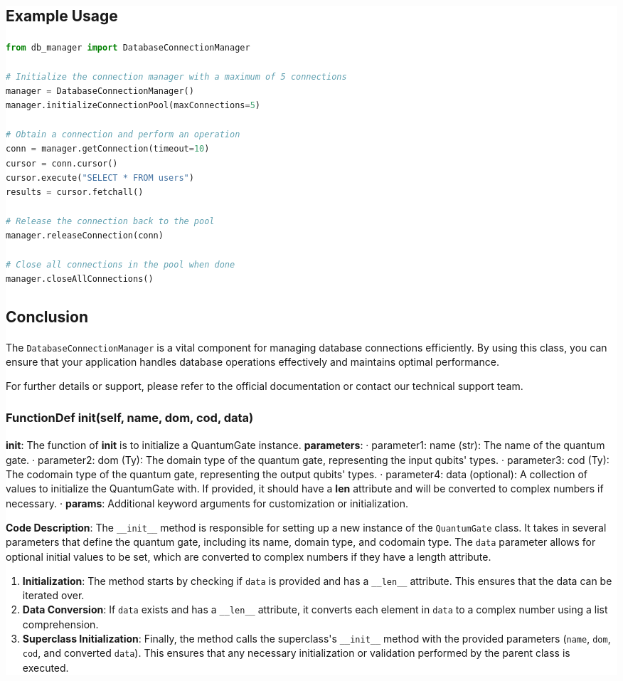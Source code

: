 ## Example Usage

```python
from db_manager import DatabaseConnectionManager

# Initialize the connection manager with a maximum of 5 connections
manager = DatabaseConnectionManager()
manager.initializeConnectionPool(maxConnections=5)

# Obtain a connection and perform an operation
conn = manager.getConnection(timeout=10)
cursor = conn.cursor()
cursor.execute("SELECT * FROM users")
results = cursor.fetchall()

# Release the connection back to the pool
manager.releaseConnection(conn)

# Close all connections in the pool when done
manager.closeAllConnections()
```

## Conclusion

The `DatabaseConnectionManager` is a vital component for managing database connections efficiently. By using this class, you can ensure that your application handles database operations effectively and maintains optimal performance.

For further details or support, please refer to the official documentation or contact our technical support team.
### FunctionDef __init__(self, name, dom, cod, data)
**__init__**: The function of __init__ is to initialize a QuantumGate instance.
**parameters**: 
· parameter1: name (str): The name of the quantum gate.
· parameter2: dom (Ty): The domain type of the quantum gate, representing the input qubits' types.
· parameter3: cod (Ty): The codomain type of the quantum gate, representing the output qubits' types.
· parameter4: data (optional): A collection of values to initialize the QuantumGate with. If provided, it should have a __len__ attribute and will be converted to complex numbers if necessary.
· **params**: Additional keyword arguments for customization or initialization.

**Code Description**: 
The `__init__` method is responsible for setting up a new instance of the `QuantumGate` class. It takes in several parameters that define the quantum gate, including its name, domain type, and codomain type. The `data` parameter allows for optional initial values to be set, which are converted to complex numbers if they have a length attribute.

1. **Initialization**: The method starts by checking if `data` is provided and has a `__len__` attribute. This ensures that the data can be iterated over.
2. **Data Conversion**: If `data` exists and has a `__len__` attribute, it converts each element in `data` to a complex number using a list comprehension.
3. **Superclass Initialization**: Finally, the method calls the superclass's `__init__` method with the provided parameters (`name`, `dom`, `cod`, and converted `data`). This ensures that any necessary initialization or validation performed by the parent class is executed.
